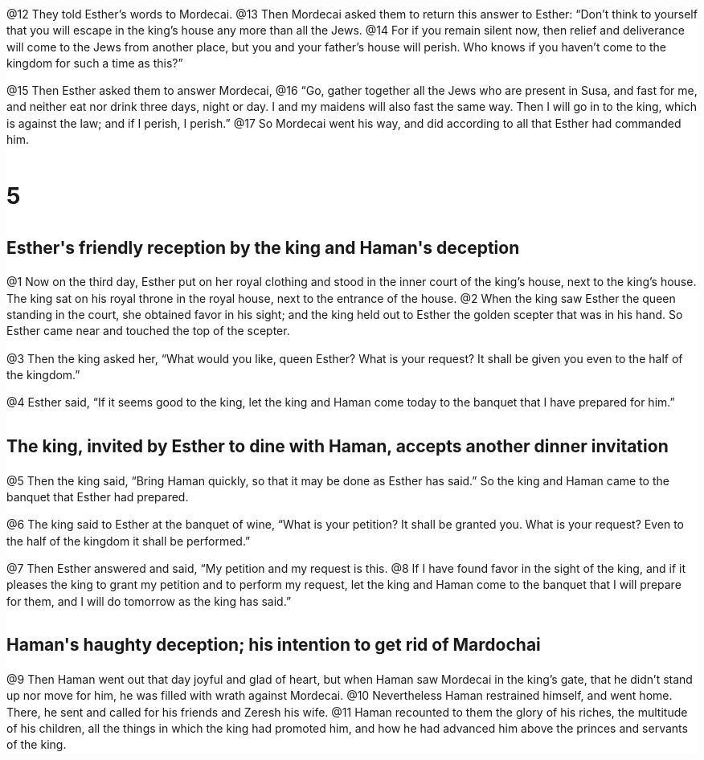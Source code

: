 @12 They told Esther’s words to Mordecai. 
@13 Then Mordecai asked them to return this answer to Esther: “Don’t think to yourself that you will escape in the king’s house any more than all the Jews. 
@14 For if you remain silent now, then relief and deliverance will come to the Jews from another place, but you and your father’s house will perish. Who knows if you haven’t come to the kingdom for such a time as this?” 

@15 Then Esther asked them to answer Mordecai, 
@16 “Go, gather together all the Jews who are present in Susa, and fast for me, and neither eat nor drink three days, night or day. I and my maidens will also fast the same way. Then I will go in to the king, which is against the law; and if I perish, I perish.” 
@17 So Mordecai went his way, and did according to all that Esther had commanded him. 

# 5 
## Esther's friendly reception by the king and Haman's deception
@1 Now on the third day, Esther put on her royal clothing and stood in the inner court of the king’s house, next to the king’s house. The king sat on his royal throne in the royal house, next to the entrance of the house. 
@2 When the king saw Esther the queen standing in the court, she obtained favor in his sight; and the king held out to Esther the golden scepter that was in his hand. So Esther came near and touched the top of the scepter. 

@3 Then the king asked her, “What would you like, queen Esther? What is your request? It shall be given you even to the half of the kingdom.” 

@4 Esther said, “If it seems good to the king, let the king and Haman come today to the banquet that I have prepared for him.”

## The king, invited by Esther to dine with Haman, accepts another dinner invitation
@5 Then the king said, “Bring Haman quickly, so that it may be done as Esther has said.” So the king and Haman came to the banquet that Esther had prepared. 

@6 The king said to Esther at the banquet of wine, “What is your petition? It shall be granted you. What is your request? Even to the half of the kingdom it shall be performed.” 

@7 Then Esther answered and said, “My petition and my request is this. 
@8 If I have found favor in the sight of the king, and if it pleases the king to grant my petition and to perform my request, let the king and Haman come to the banquet that I will prepare for them, and I will do tomorrow as the king has said.”

## Haman's haughty deception; his intention to get rid of Mardochai
@9 Then Haman went out that day joyful and glad of heart, but when Haman saw Mordecai in the king’s gate, that he didn’t stand up nor move for him, he was filled with wrath against Mordecai. 
@10 Nevertheless Haman restrained himself, and went home. There, he sent and called for his friends and Zeresh his wife. 
@11 Haman recounted to them the glory of his riches, the multitude of his children, all the things in which the king had promoted him, and how he had advanced him above the princes and servants of the king. 

